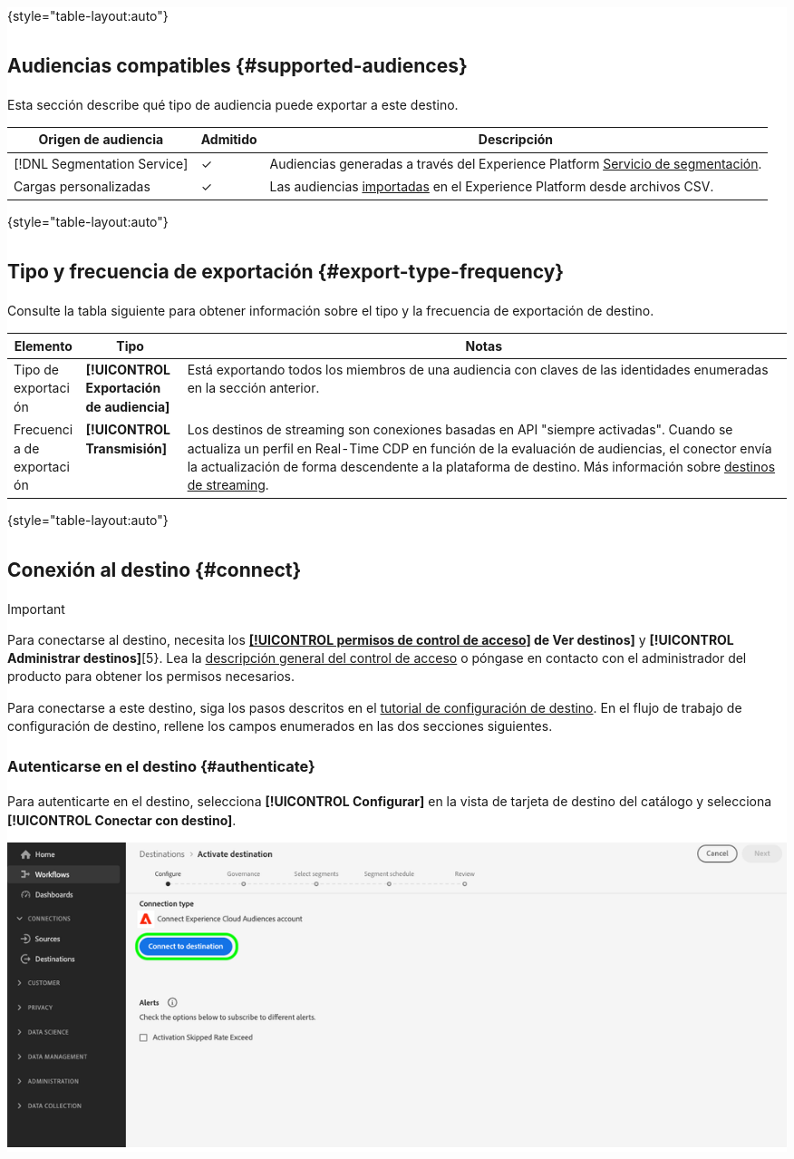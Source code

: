 {style="table-layout:auto"}

## Audiencias compatibles {#supported-audiences}

Esta sección describe qué tipo de audiencia puede exportar a este destino.

| Origen de audiencia | Admitido | Descripción |
| ---------|----------|----------|
| [!DNL Segmentation Service] | ✓ | Audiencias generadas a través del Experience Platform [Servicio de segmentación](../../../segmentation/home.md). |
| Cargas personalizadas | ✓ | Las audiencias [importadas](../../../segmentation/ui/audience-portal.md#import-audience) en el Experience Platform desde archivos CSV. |

{style="table-layout:auto"}

## Tipo y frecuencia de exportación {#export-type-frequency}

Consulte la tabla siguiente para obtener información sobre el tipo y la frecuencia de exportación de destino.

| Elemento | Tipo | Notas |
|---------|----------|---------|
| Tipo de exportación | **[!UICONTROL Exportación de audiencia]** | Está exportando todos los miembros de una audiencia con claves de las identidades enumeradas en la sección anterior. |
| Frecuencia de exportación | **[!UICONTROL Transmisión]** | Los destinos de streaming son conexiones basadas en API &quot;siempre activadas&quot;. Cuando se actualiza un perfil en Real-Time CDP en función de la evaluación de audiencias, el conector envía la actualización de forma descendente a la plataforma de destino. Más información sobre [destinos de streaming](/help/destinations/destination-types.md#streaming-destinations). |

{style="table-layout:auto"}

## Conexión al destino {#connect}

>[!IMPORTANT]
> 
>Para conectarse al destino, necesita los **[[!UICONTROL permisos de control de acceso]](/help/access-control/home.md#permissions) de Ver destinos&rbrack;** y **[!UICONTROL Administrar destinos]**&lbrack;5&rbrace;. Lea la [descripción general del control de acceso](/help/access-control/ui/overview.md) o póngase en contacto con el administrador del producto para obtener los permisos necesarios.

Para conectarse a este destino, siga los pasos descritos en el [tutorial de configuración de destino](../../ui/connect-destination.md). En el flujo de trabajo de configuración de destino, rellene los campos enumerados en las dos secciones siguientes.

### Autenticarse en el destino {#authenticate}

Para autenticarte en el destino, selecciona **[!UICONTROL Configurar]** en la vista de tarjeta de destino del catálogo y selecciona **[!UICONTROL Conectar con destino]**.

![Vista de la opción Conectar con destino para el destino de Audiencias de Experience Cloud.](../../assets/catalog/adobe/experience-cloud-audiences/experience-cloud-audiences-authenticate-to-destination.png)

